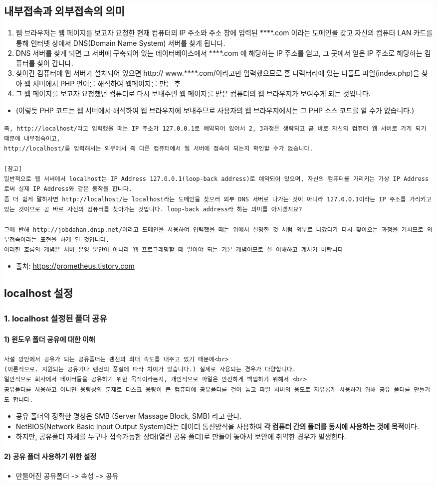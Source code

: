 
## 내부접속과 외부접속의 의미

1. 웹 브라우저는 웹 페이지를 보고자 요청한 현재 컴퓨터의 IP 주소와 주소 창에 입력된  ****.com 이라는 도메인을 갖고 자신의 컴퓨터 LAN 카드를 통해 인터넷 상에서 DNS(Domain Name System) 서버를 찾게 됩니다.
2. DNS 서버를 찾게 되면 그 서버에 구축되어 있는 데이터베이스에서 ****.com 에 해당하는 IP 주소를 얻고, 그 곳에서 얻은 IP 주소로 해당하는 컴퓨터를 찾아 갑니다.
3. 찾아간 컴퓨터에 웹 서버가 설치되어 있으면 http:// www.****.com/이라고만 입력했으므로 홈 디렉터리에 있는 디폴트 파일(index.php)을 찾아 웹 서버에서 PHP 언어를 해석하여 웹페이지를 만든 후
4. 그 웹 페이지를 보고자 요청했던 컴퓨터로 다시 보내주면 웹 페이지를 받은 컴퓨터의 웹 브라우저가 보여주게 되는 것입니다.
- (이렇듯 PHP 코드는 웹 서버에서 해석하여 웹 브라우저에 보내주므로 사용자의 웹 브라우저에서는 그 PHP 소스 코드를 알 수가 없습니다.)

```note
즉, http://localhost/라고 입력했을 때는 IP 주소가 127.0.0.1로 예약되어 있어서 2, 3과정은 생략되고 곧 바로 자신의 컴퓨터 웹 서버로 가게 되기 때문에 내부접속이고,
http://localhost/를 입력해서는 외부에서 즉 다른 컴퓨터에서 웹 서버에 접속이 되는지 확인할 수가 없습니다.

[참고]
일반적으로 웹 서버에서 localhost는 IP Address 127.0.0.1(loop-back address)로 예약되어 있으며, 자신의 컴퓨터를 가리키는 가상 IP Address로써 실제 IP Address와 같은 동작을 합니다.
좀 더 쉽게 말하자면 http://localhost/는 localhost라는 도메인을 찾으러 외부 DNS 서버로 나가는 것이 아니라 127.0.0.1이라는 IP 주소를 가리키고 있는 것이므로 곧 바로 자신의 컴퓨터를 찾아가는 것입니다. loop-back address라 하는 의미를 아시겠지요?

그에 반해 http://jobdahan.dnip.net/이라고 도메인을 사용하여 입력했을 때는 위에서 설명한 것 처럼 외부로 나갔다가 다시 찾아오는 과정을 거치므로 외부접속이라는 표현을 하게 된 것입니다.
이러한 흐름의 개념은 서버 운영 뿐만이 아니라 웹 프로그래밍할 때 알아야 되는 기본 개념이므로 잘 이해하고 계시기 바랍니다
```

- 출처: https://prometheus.tistory.com

## localhost 설정

### 1. localhost 설정된 폴더 공유
#### 1) 윈도우 폴더 공유에 대한 이해

```note
사설 망안에서 공유가 되는 공유폴더는 랜선의 최대 속도를 내주고 있기 때문에<br>
(이론적으로. 지원되는 공유기나 랜선의 품질에 따라 차이가 있습니다.) 실제로 사용되는 경우가 다양합니다.
일반적으로 회사에서 데이터들을 공유하기 위한 목적이라든지, 개인적으로 파일은 안전하게 백업하기 위해서 <br>
공유폴더를 사용하고 아니면 용량상의 문제로 디스크 용량이 큰 컴퓨터에 공유폴더를 걸어 놓고 파일 서버의 용도로 자유롭게 사용하기 위해 공유 폴더를 만들기도 합니다.
```
  - 공유 폴더의 정확한 명칭은 SMB (Server Massage Block, SMB) 라고 한다.
  - NetBIOS(Network Basic Input Output System)라는 데이터 통신방식을 사용하여 **각 컴퓨터 간의 폴더를 동시에 사용하는 것에 목적**이다.
  - 하지만, 공유폴더 자체를 누구나 접속가능한 상태(열린 공유 폴더)로 만들어 놓아서 보안에 취약한 경우가 발생한다.


#### 2) 공유 폴더 사용하기 위한 설정
  - 만들어진 공유폴더 -> 속성 -> 공유